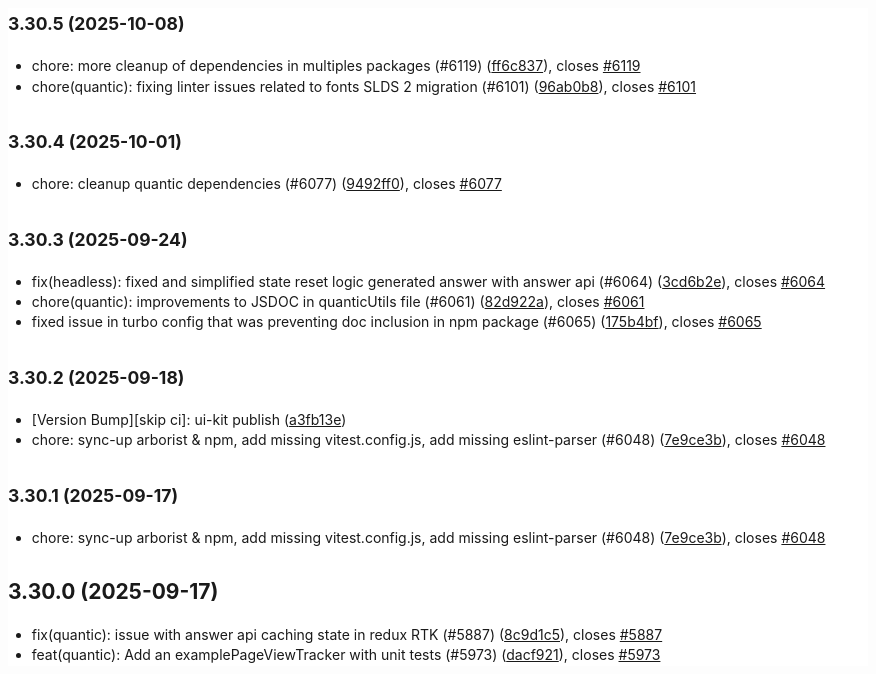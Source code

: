 ## <small>3.30.5 (2025-10-08)</small>

* chore: more cleanup of dependencies in multiples packages (#6119) ([ff6c837](https://github.com/coveo/ui-kit/commits/ff6c837)), closes [#6119](https://github.com/coveo/ui-kit/issues/6119)
* chore(quantic): fixing linter issues related to fonts SLDS 2 migration (#6101) ([96ab0b8](https://github.com/coveo/ui-kit/commits/96ab0b8)), closes [#6101](https://github.com/coveo/ui-kit/issues/6101)



## <small>3.30.4 (2025-10-01)</small>

* chore: cleanup quantic dependencies (#6077) ([9492ff0](https://github.com/coveo/ui-kit/commits/9492ff0)), closes [#6077](https://github.com/coveo/ui-kit/issues/6077)



## <small>3.30.3 (2025-09-24)</small>

* fix(headless): fixed and simplified state reset logic generated answer with answer api (#6064) ([3cd6b2e](https://github.com/coveo/ui-kit/commits/3cd6b2e)), closes [#6064](https://github.com/coveo/ui-kit/issues/6064)
* chore(quantic): improvements to JSDOC in quanticUtils file (#6061) ([82d922a](https://github.com/coveo/ui-kit/commits/82d922a)), closes [#6061](https://github.com/coveo/ui-kit/issues/6061)
* fixed issue in turbo config that was preventing doc inclusion in npm package (#6065) ([175b4bf](https://github.com/coveo/ui-kit/commits/175b4bf)), closes [#6065](https://github.com/coveo/ui-kit/issues/6065)



## <small>3.30.2 (2025-09-18)</small>

* [Version Bump][skip ci]: ui-kit publish ([a3fb13e](https://github.com/coveo/ui-kit/commits/a3fb13e))
* chore: sync-up arborist & npm, add missing vitest.config.js, add missing eslint-parser (#6048) ([7e9ce3b](https://github.com/coveo/ui-kit/commits/7e9ce3b)), closes [#6048](https://github.com/coveo/ui-kit/issues/6048)



## <small>3.30.1 (2025-09-17)</small>

* chore: sync-up arborist & npm, add missing vitest.config.js, add missing eslint-parser (#6048) ([7e9ce3b](https://github.com/coveo/ui-kit/commits/7e9ce3b)), closes [#6048](https://github.com/coveo/ui-kit/issues/6048)



## 3.30.0 (2025-09-17)

* fix(quantic): issue with answer api caching state in redux RTK (#5887) ([8c9d1c5](https://github.com/coveo/ui-kit/commits/8c9d1c5)), closes [#5887](https://github.com/coveo/ui-kit/issues/5887)
* feat(quantic): Add an examplePageViewTracker with unit tests (#5973) ([dacf921](https://github.com/coveo/ui-kit/commits/dacf921)), closes [#5973](https://github.com/coveo/ui-kit/issues/5973)
